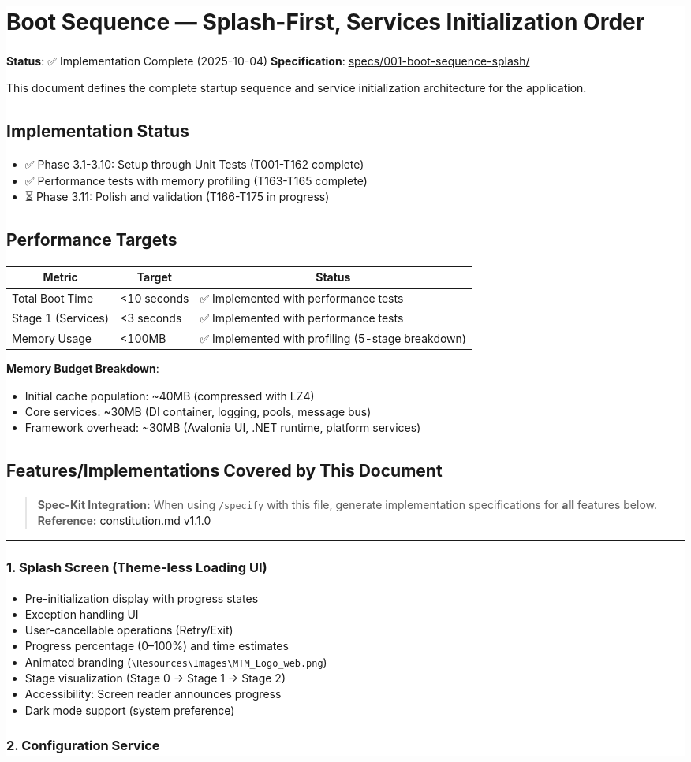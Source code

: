 # Boot Sequence — Splash-First, Services Initialization Order

**Status**: ✅ Implementation Complete (2025-10-04)
**Specification**: [specs/001-boot-sequence-splash/](../specs/001-boot-sequence-splash)

This document defines the complete startup sequence and service initialization architecture for the application.

## Implementation Status

- ✅ Phase 3.1-3.10: Setup through Unit Tests (T001-T162 complete)
- ✅ Performance tests with memory profiling (T163-T165 complete)
- ⏳ Phase 3.11: Polish and validation (T166-T175 in progress)

## Performance Targets

| Metric             | Target      | Status                                           |
| ------------------ | ----------- | ------------------------------------------------ |
| Total Boot Time    | <10 seconds | ✅ Implemented with performance tests             |
| Stage 1 (Services) | <3 seconds  | ✅ Implemented with performance tests             |
| Memory Usage       | <100MB      | ✅ Implemented with profiling (5-stage breakdown) |

**Memory Budget Breakdown**:
- Initial cache population: ~40MB (compressed with LZ4)
- Core services: ~30MB (DI container, logging, pools, message bus)
- Framework overhead: ~30MB (Avalonia UI, .NET runtime, platform services)

## Features/Implementations Covered by This Document

> **Spec-Kit Integration:**
> When using `/specify` with this file, generate implementation specifications for **all** features below.
> **Reference:** [constitution.md v1.1.0](../.specify/memory/constitution.md)

---

### 1. Splash Screen (Theme-less Loading UI)

- Pre-initialization display with progress states
- Exception handling UI
- User-cancellable operations (Retry/Exit)
- Progress percentage (0–100%) and time estimates
- Animated branding (`\Resources\Images\MTM_Logo_web.png`)
- Stage visualization (Stage 0 → Stage 1 → Stage 2)
- Accessibility: Screen reader announces progress
- Dark mode support (system preference)

### 2. Configuration Service
